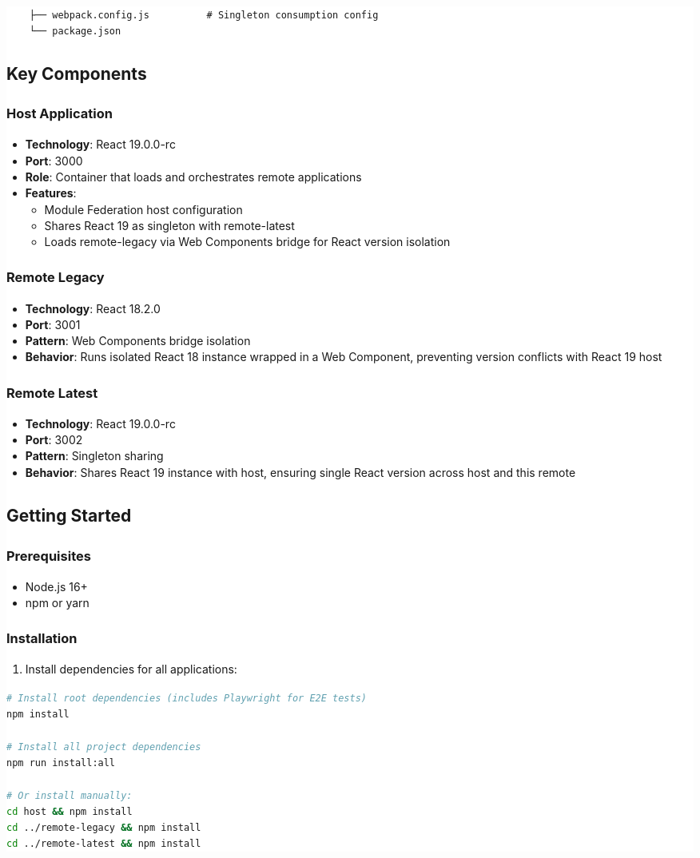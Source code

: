 ```
    ├── webpack.config.js          # Singleton consumption config
    └── package.json
```

## Key Components

### Host Application
- **Technology**: React 19.0.0-rc
- **Port**: 3000
- **Role**: Container that loads and orchestrates remote applications
- **Features**:
  - Module Federation host configuration
  - Shares React 19 as singleton with remote-latest
  - Loads remote-legacy via Web Components bridge for React version isolation

### Remote Legacy
- **Technology**: React 18.2.0
- **Port**: 3001
- **Pattern**: Web Components bridge isolation
- **Behavior**: Runs isolated React 18 instance wrapped in a Web Component, preventing version conflicts with React 19 host

### Remote Latest
- **Technology**: React 19.0.0-rc
- **Port**: 3002
- **Pattern**: Singleton sharing
- **Behavior**: Shares React 19 instance with host, ensuring single React version across host and this remote

## Getting Started

### Prerequisites
- Node.js 16+
- npm or yarn

### Installation

1. Install dependencies for all applications:
```bash
# Install root dependencies (includes Playwright for E2E tests)
npm install

# Install all project dependencies
npm run install:all

# Or install manually:
cd host && npm install
cd ../remote-legacy && npm install
cd ../remote-latest && npm install
```
